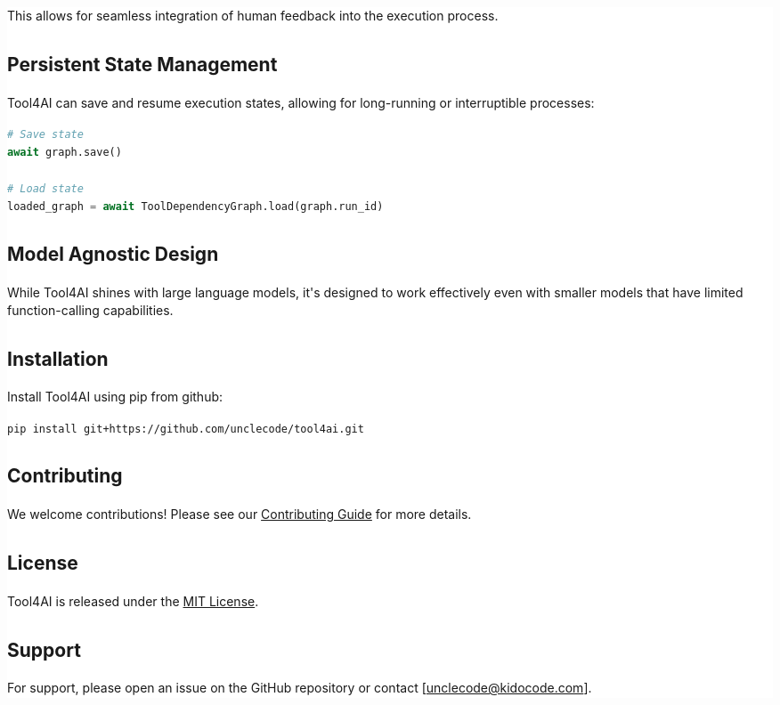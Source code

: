 This allows for seamless integration of human feedback into the execution process.

## Persistent State Management

Tool4AI can save and resume execution states, allowing for long-running or interruptible processes:

```python
# Save state
await graph.save()

# Load state
loaded_graph = await ToolDependencyGraph.load(graph.run_id)
```

## Model Agnostic Design

While Tool4AI shines with large language models, it's designed to work effectively even with smaller models that have limited function-calling capabilities.

## Installation

Install Tool4AI using pip from github:

```bash
pip install git+https://github.com/unclecode/tool4ai.git
```

## Contributing

We welcome contributions! Please see our [Contributing Guide](CONTRIBUTING.md) for more details.

## License

Tool4AI is released under the [MIT License](LICENSE).

## Support

For support, please open an issue on the GitHub repository or contact [unclecode@kidocode.com].
